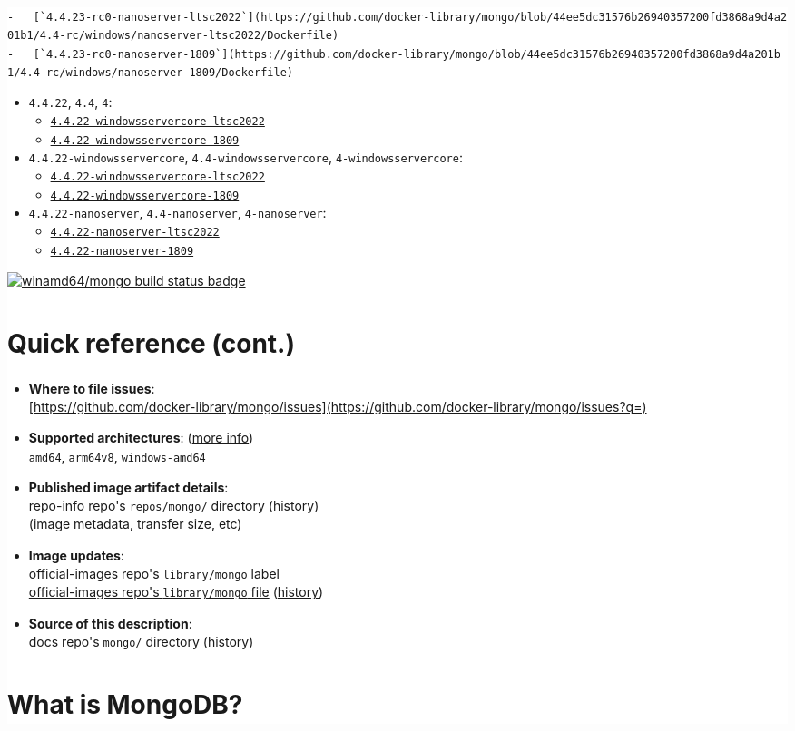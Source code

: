 	-	[`4.4.23-rc0-nanoserver-ltsc2022`](https://github.com/docker-library/mongo/blob/44ee5dc31576b26940357200fd3868a9d4a201b1/4.4-rc/windows/nanoserver-ltsc2022/Dockerfile)
	-	[`4.4.23-rc0-nanoserver-1809`](https://github.com/docker-library/mongo/blob/44ee5dc31576b26940357200fd3868a9d4a201b1/4.4-rc/windows/nanoserver-1809/Dockerfile)
-	`4.4.22`, `4.4`, `4`:
	-	[`4.4.22-windowsservercore-ltsc2022`](https://github.com/docker-library/mongo/blob/cbe19b1b2ab270f45f231601dfa8d332346cc3eb/4.4/windows/windowsservercore-ltsc2022/Dockerfile)
	-	[`4.4.22-windowsservercore-1809`](https://github.com/docker-library/mongo/blob/cbe19b1b2ab270f45f231601dfa8d332346cc3eb/4.4/windows/windowsservercore-1809/Dockerfile)
-	`4.4.22-windowsservercore`, `4.4-windowsservercore`, `4-windowsservercore`:
	-	[`4.4.22-windowsservercore-ltsc2022`](https://github.com/docker-library/mongo/blob/cbe19b1b2ab270f45f231601dfa8d332346cc3eb/4.4/windows/windowsservercore-ltsc2022/Dockerfile)
	-	[`4.4.22-windowsservercore-1809`](https://github.com/docker-library/mongo/blob/cbe19b1b2ab270f45f231601dfa8d332346cc3eb/4.4/windows/windowsservercore-1809/Dockerfile)
-	`4.4.22-nanoserver`, `4.4-nanoserver`, `4-nanoserver`:
	-	[`4.4.22-nanoserver-ltsc2022`](https://github.com/docker-library/mongo/blob/5a87276a09256a6d0293a05164f91b7562e11dde/4.4/windows/nanoserver-ltsc2022/Dockerfile)
	-	[`4.4.22-nanoserver-1809`](https://github.com/docker-library/mongo/blob/5a87276a09256a6d0293a05164f91b7562e11dde/4.4/windows/nanoserver-1809/Dockerfile)

[![winamd64/mongo build status badge](https://img.shields.io/jenkins/s/https/doi-janky.infosiftr.net/job/multiarch/job/windows-amd64/job/mongo.svg?label=winamd64/mongo%20%20build%20job)](https://doi-janky.infosiftr.net/job/multiarch/job/windows-amd64/job/mongo/)

# Quick reference (cont.)

-	**Where to file issues**:  
	[https://github.com/docker-library/mongo/issues](https://github.com/docker-library/mongo/issues?q=)

-	**Supported architectures**: ([more info](https://github.com/docker-library/official-images#architectures-other-than-amd64))  
	[`amd64`](https://hub.docker.com/r/amd64/mongo/), [`arm64v8`](https://hub.docker.com/r/arm64v8/mongo/), [`windows-amd64`](https://hub.docker.com/r/winamd64/mongo/)

-	**Published image artifact details**:  
	[repo-info repo's `repos/mongo/` directory](https://github.com/docker-library/repo-info/blob/master/repos/mongo) ([history](https://github.com/docker-library/repo-info/commits/master/repos/mongo))  
	(image metadata, transfer size, etc)

-	**Image updates**:  
	[official-images repo's `library/mongo` label](https://github.com/docker-library/official-images/issues?q=label%3Alibrary%2Fmongo)  
	[official-images repo's `library/mongo` file](https://github.com/docker-library/official-images/blob/master/library/mongo) ([history](https://github.com/docker-library/official-images/commits/master/library/mongo))

-	**Source of this description**:  
	[docs repo's `mongo/` directory](https://github.com/docker-library/docs/tree/master/mongo) ([history](https://github.com/docker-library/docs/commits/master/mongo))

# What is MongoDB?

